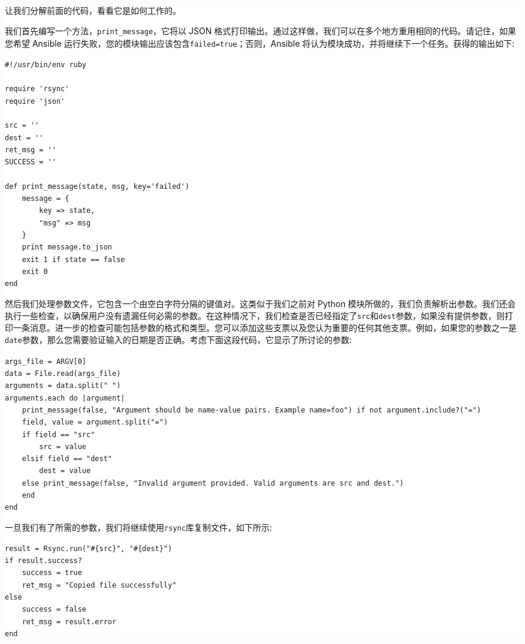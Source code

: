 让我们分解前面的代码，看看它是如何工作的。

我们首先编写一个方法，`print_message`，它将以 JSON 格式打印输出。通过这样做，我们可以在多个地方重用相同的代码。请记住，如果您希望 Ansible 运行失败，您的模块输出应该包含`failed=true`；否则，Ansible 将认为模块成功，并将继续下一个任务。获得的输出如下:

```
#!/usr/bin/env ruby 

require 'rsync' 
require 'json' 

src = '' 
dest = '' 
ret_msg = '' 
SUCCESS = '' 

def print_message(state, msg, key='failed') 
    message = { 
        key => state, 
        "msg" => msg 
    } 
    print message.to_json 
    exit 1 if state == false 
    exit 0 
end
```

然后我们处理参数文件，它包含一个由空白字符分隔的键值对。这类似于我们之前对 Python 模块所做的，我们负责解析出参数。我们还会执行一些检查，以确保用户没有遗漏任何必需的参数。在这种情况下，我们检查是否已经指定了`src`和`dest`参数，如果没有提供参数，则打印一条消息。进一步的检查可能包括参数的格式和类型。您可以添加这些支票以及您认为重要的任何其他支票。例如，如果您的参数之一是`date`参数，那么您需要验证输入的日期是否正确。考虑下面这段代码，它显示了所讨论的参数:

```
args_file = ARGV[0] 
data = File.read(args_file) 
arguments = data.split(" ") 
arguments.each do |argument| 
    print_message(false, "Argument should be name-value pairs. Example name=foo") if not argument.include?("=") 
    field, value = argument.split("=") 
    if field == "src" 
        src = value 
    elsif field == "dest" 
        dest = value 
    else print_message(false, "Invalid argument provided. Valid arguments are src and dest.") 
    end 
end 
```

一旦我们有了所需的参数，我们将继续使用`rsync`库复制文件，如下所示:

```
result = Rsync.run("#{src}", "#{dest}") 
if result.success? 
    success = true 
    ret_msg = "Copied file successfully" 
else 
    success = false 
    ret_msg = result.error 
end 
```
